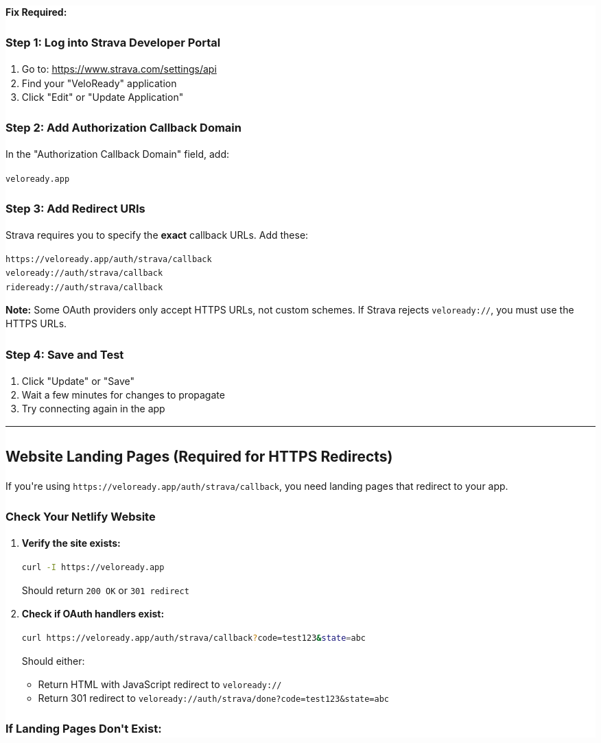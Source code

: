 **Fix Required:**

### Step 1: Log into Strava Developer Portal
1. Go to: https://www.strava.com/settings/api
2. Find your "VeloReady" application
3. Click "Edit" or "Update Application"

### Step 2: Add Authorization Callback Domain
In the "Authorization Callback Domain" field, add:
```
veloready.app
```

### Step 3: Add Redirect URIs
Strava requires you to specify the **exact** callback URLs. Add these:

```
https://veloready.app/auth/strava/callback
veloready://auth/strava/callback
rideready://auth/strava/callback
```

**Note:** Some OAuth providers only accept HTTPS URLs, not custom schemes. If Strava rejects `veloready://`, you must use the HTTPS URLs.

### Step 4: Save and Test
1. Click "Update" or "Save"
2. Wait a few minutes for changes to propagate
3. Try connecting again in the app

---

## Website Landing Pages (Required for HTTPS Redirects)

If you're using `https://veloready.app/auth/strava/callback`, you need landing pages that redirect to your app.

### Check Your Netlify Website

1. **Verify the site exists:**
   ```bash
   curl -I https://veloready.app
   ```
   Should return `200 OK` or `301 redirect`

2. **Check if OAuth handlers exist:**
   ```bash
   curl https://veloready.app/auth/strava/callback?code=test123&state=abc
   ```
   Should either:
   - Return HTML with JavaScript redirect to `veloready://`
   - Return 301 redirect to `veloready://auth/strava/done?code=test123&state=abc`

### If Landing Pages Don't Exist:
